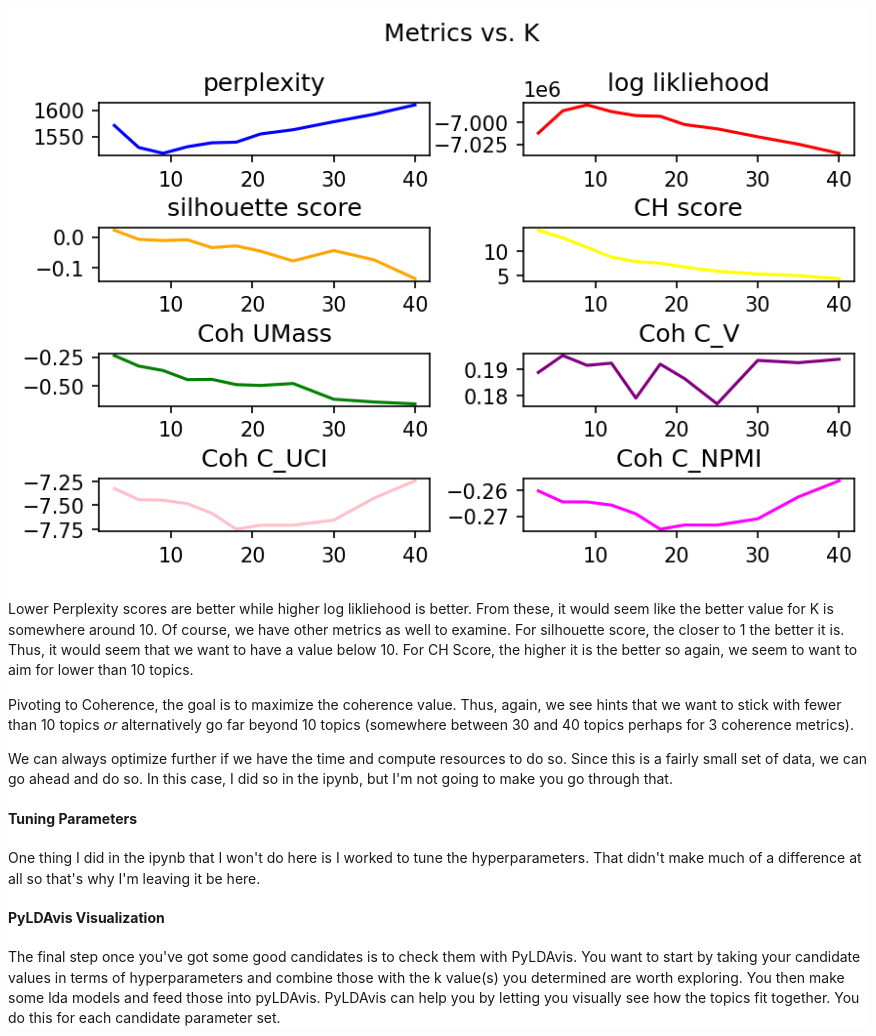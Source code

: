 ![Series of graphs](/images/lda_opt-22-10-26.png)

Lower Perplexity scores are better while higher log likliehood is better.
From these, it would seem like the better value for K is somewhere around 10.
Of course, we have other metrics as well to examine. For silhouette score, the
closer to 1 the better it is. Thus, it would seem that we want to have a value
below 10. For CH Score, the higher it is the better so again, we seem to want
to aim for lower than 10 topics.

Pivoting to Coherence, the goal is to maximize the coherence value.
Thus, again, we see hints that we want to stick with fewer than 10 topics
*or* alternatively go far beyond 10 topics (somewhere between 30 and 40 topics
perhaps for 3 coherence metrics).

We can always optimize further if we have the time and compute resources to do
so. Since this is a fairly small set of data, we can go ahead and do so. In this
case, I did so in the ipynb, but I'm not going to make you go through that.

#### Tuning Parameters
One thing I did in the ipynb that I won't do here is I worked to tune the
hyperparameters. That didn't make much of a difference at all so that's why
I'm leaving it be here.

#### PyLDAvis Visualization
The final step once you've got some good candidates is to check them with PyLDAvis.
You want to start by taking your candidate values in terms of hyperparameters
and combine those with the k value(s) you determined are worth exploring. You
then make some lda models and feed those into pyLDAvis. PyLDAvis can help you
by letting you visually see how the topics fit together. You do this for each
candidate parameter set.
